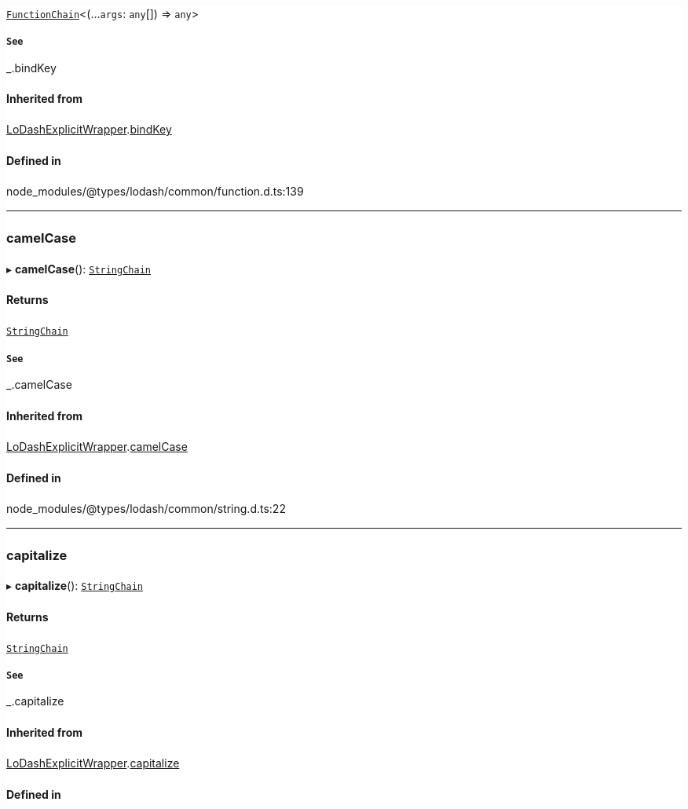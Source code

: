 [`FunctionChain`](lodash.FunctionChain.md)\<(...`args`: `any`[]) => `any`\>

**`See`**

\_.bindKey

#### Inherited from

[LoDashExplicitWrapper](lodash.LoDashExplicitWrapper.md).[bindKey](lodash.LoDashExplicitWrapper.md#bindkey)

#### Defined in

node_modules/@types/lodash/common/function.d.ts:139

---

### camelCase

▸ **camelCase**(): [`StringChain`](lodash.StringChain.md)

#### Returns

[`StringChain`](lodash.StringChain.md)

**`See`**

\_.camelCase

#### Inherited from

[LoDashExplicitWrapper](lodash.LoDashExplicitWrapper.md).[camelCase](lodash.LoDashExplicitWrapper.md#camelcase)

#### Defined in

node_modules/@types/lodash/common/string.d.ts:22

---

### capitalize

▸ **capitalize**(): [`StringChain`](lodash.StringChain.md)

#### Returns

[`StringChain`](lodash.StringChain.md)

**`See`**

\_.capitalize

#### Inherited from

[LoDashExplicitWrapper](lodash.LoDashExplicitWrapper.md).[capitalize](lodash.LoDashExplicitWrapper.md#capitalize)

#### Defined in
